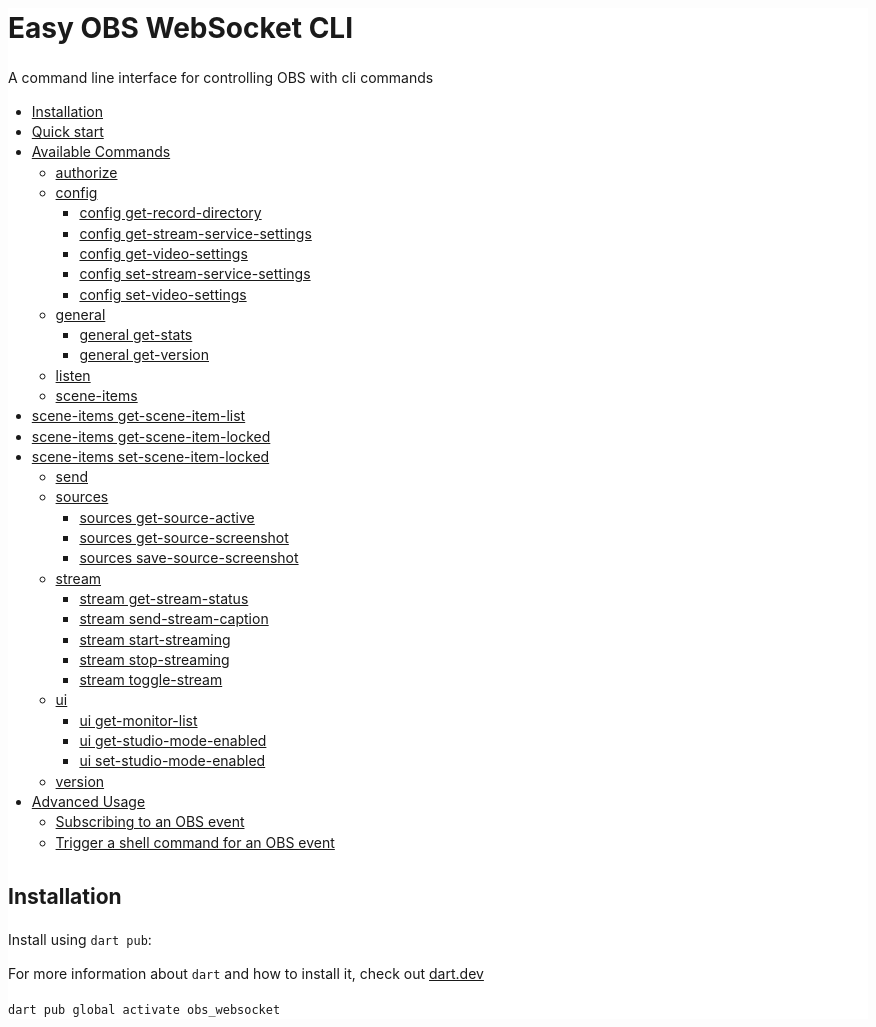 
# Easy OBS WebSocket CLI

A command line interface for controlling OBS with cli commands

- [Installation](#installation)
- [Quick start](#quick-start)
- [Available Commands](#available-commands)
  - [authorize](#authorize)
  - [config](#config)
    - [config get-record-directory](#config-get-record-directory)
    - [config get-stream-service-settings](#config-get-stream-service-settings)
    - [config get-video-settings](#config-get-video-settings)
    - [config set-stream-service-settings](#config-set-stream-service-settings)
    - [config set-video-settings](#config-set-video-settings)
  - [general](#general)
    - [general get-stats](#general-get-stats)
    - [general get-version](#general-get-version)
  - [listen](#listen)
  - [scene-items](#scene-items)
- [scene-items get-scene-item-list](#scene-items-get-scene-item-list)
- [scene-items get-scene-item-locked](#scene-items-get-scene-item-locked)
- [scene-items set-scene-item-locked](#scene-items-set-scene-item-locked)
  - [send](#send)
  - [sources](#sources)
    - [sources get-source-active](#sources-get-source-active)
    - [sources get-source-screenshot](#sources-get-source-screenshot)
    - [sources save-source-screenshot](#sources-save-source-screenshot)
  - [stream](#stream)
    - [stream get-stream-status](#stream-get-stream-status)
    - [stream send-stream-caption](#stream-send-stream-caption)
    - [stream start-streaming](#stream-start-streaming)
    - [stream stop-streaming](#stream-stop-streaming)
    - [stream toggle-stream](#stream-toggle-stream)
  - [ui](#ui)
    - [ui get-monitor-list](#ui-get-monitor-list)
    - [ui get-studio-mode-enabled](#ui-get-studio-mode-enabled)
    - [ui set-studio-mode-enabled](#ui-set-studio-mode-enabled)
  - [version](#version)
- [Advanced Usage](#advanced-usage)
  - [Subscribing to an OBS event](#subscribing-to-an-obs-event)
  - [Trigger a shell command for an OBS event](#trigger-a-shell-command-for-an-obs-event)

## Installation

Install using `dart pub`:

For more information about `dart` and how to install it, check out [dart.dev](https://dart.dev/get-dart) 

```sh
dart pub global activate obs_websocket
```
